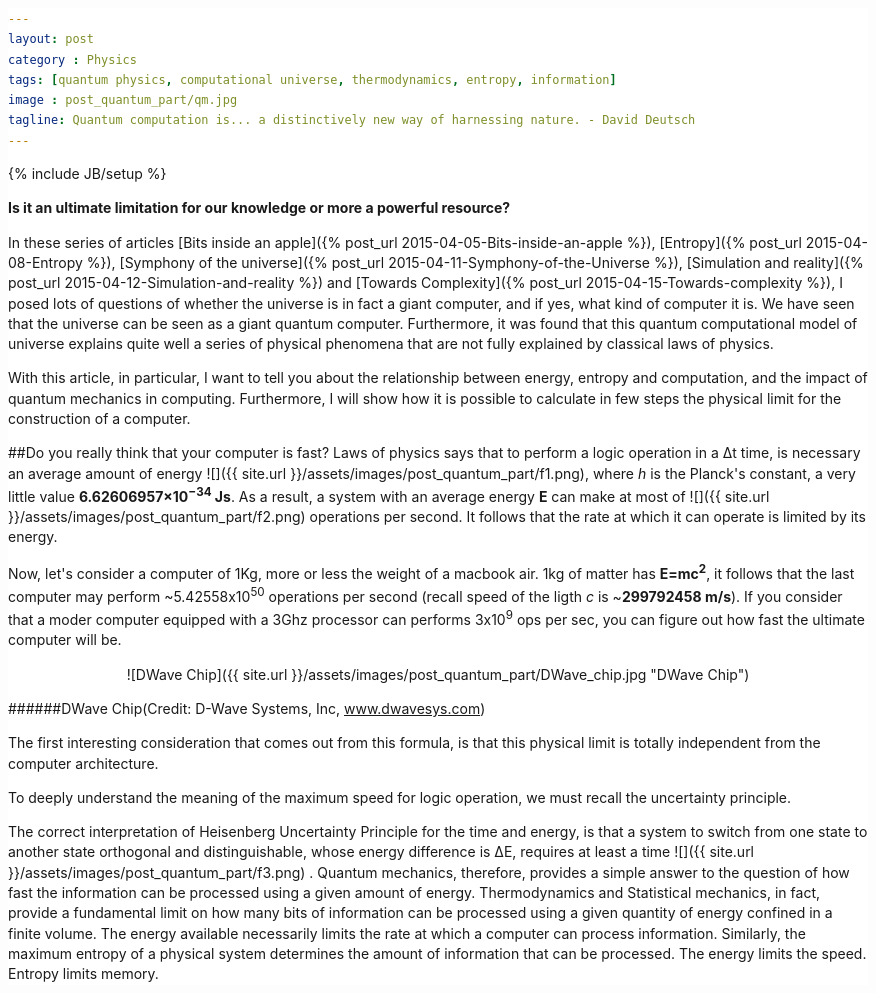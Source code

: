 ```yaml
---
layout: post
category : Physics
tags: [quantum physics, computational universe, thermodynamics, entropy, information]
image : post_quantum_part/qm.jpg
tagline: Quantum computation is... a distinctively new way of harnessing nature. - David Deutsch
---
```

{% include JB/setup %}

**Is it an ultimate limitation for our knowledge or more a powerful resource?**


In these series of articles [Bits inside an apple]({% post_url 2015-04-05-Bits-inside-an-apple %}), [Entropy]({% post_url 2015-04-08-Entropy %}), [Symphony of the universe]({% post_url 2015-04-11-Symphony-of-the-Universe %}), [Simulation and reality]({% post_url 2015-04-12-Simulation-and-reality %}) and [Towards Complexity]({% post_url 2015-04-15-Towards-complexity %}), I posed lots of questions of whether the universe is in fact a giant computer, and if yes, what kind of computer it is.
We have seen that the universe can be seen as a giant quantum computer. Furthermore, it was found that this quantum computational model of universe explains quite well a series of physical phenomena that are not fully explained by classical laws of physics.

With this article, in particular, I want to tell you about the relationship between energy, entropy and computation, and the impact of quantum mechanics in computing. Furthermore, I will show how it is possible to calculate in few steps the physical limit for the construction of a computer.

##Do you really think that your computer is fast?
Laws of physics says that to perform a logic operation in a Δt time, is necessary an average amount of energy ![]({{ site.url }}/assets/images/post_quantum_part/f1.png), where *h* is the Planck's constant, a very little value **6.62606957×10<sup>−34</sup> Js**.
As a result, a system with an average energy **E** can make at most of ![]({{ site.url }}/assets/images/post_quantum_part/f2.png) operations per second. It follows that the rate at which it can operate is limited by its energy.

Now, let's consider a computer of 1Kg, more or less the weight of a macbook air. 1kg of matter has **E=mc<sup>2</sup>**, it follows that the last computer may perform ~5.42558x10<sup>50</sup> operations per second (recall speed of the ligth *c* is ~**299792458 m/s**).
If you consider that a moder computer equipped with a 3Ghz processor can performs 3x10<sup>9</sup> ops per sec, you can figure out how fast the ultimate computer will be.



<div style="text-align:center" markdown="1">
![DWave Chip]({{ site.url }}/assets/images/post_quantum_part/DWave_chip.jpg "DWave Chip")
</div>

######DWave Chip(Credit: D-Wave Systems, Inc, www.dwavesys.com)


The first interesting consideration that comes out from this formula, is that this physical limit is totally independent from the computer architecture.

To deeply understand the meaning of the maximum speed for logic operation, we must recall the uncertainty principle.

The correct interpretation of Heisenberg Uncertainty Principle for the time and energy, is that a system to switch from one state to another state orthogonal and distinguishable, whose energy difference is ΔE, requires at least a time ![]({{ site.url }}/assets/images/post_quantum_part/f3.png)
. 
Quantum mechanics, therefore, provides a simple answer to the question of how fast the information can be processed using a given amount of energy.
Thermodynamics and Statistical mechanics, in fact, provide a fundamental limit on how many bits of information can be processed using a given quantity of energy confined in a finite volume. The energy available necessarily limits the rate at which a computer can process information. Similarly, the maximum entropy of a physical system determines the amount of information that can be processed. The energy limits the speed. Entropy limits memory.
